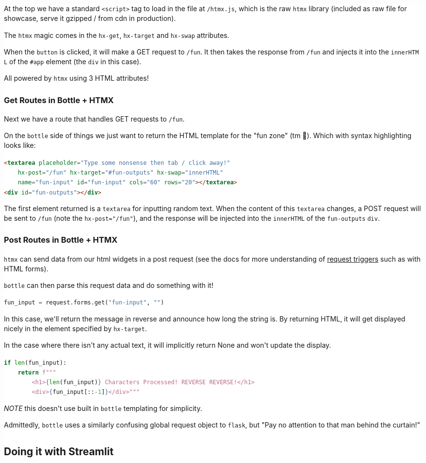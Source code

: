 At the top we have a standard `<script>` tag to load in the file at `/htmx.js`, which is the raw `htmx` library (included as raw file for showcase, serve it gzipped / from cdn in production).

The `htmx` magic comes in the `hx-get`, `hx-target` and `hx-swap` attributes.

When the `button` is clicked, it will make a GET request to `/fun`.
It then takes the response from `/fun` and injects it into the `innerHTML` of the `#app` element (the `div` in this case).

All powered by `htmx` using 3 HTML attributes!

### Get Routes in Bottle + HTMX

Next we have a route that handles GET requests to `/fun`.

On the `bottle` side of things we just want to return the HTML template for the "fun zone" (tm 🎉).
Which with syntax highlighting looks like:

```html
<textarea placeholder="Type some nonsense then tab / click away!" 
    hx-post="/fun" hx-target="#fun-outputs" hx-swap="innerHTML" 
    name="fun-input" id="fun-input" cols="60" rows="20"></textarea>
<div id="fun-outputs"></div>
```

The first element returned is a `textarea` for inputting random text.
When the content of this `textarea` changes, a POST request will be sent to `/fun` (note the `hx-post="/fun"`), and the response will be injected into the `innerHTML` of the `fun-outputs` `div`.

### Post Routes in Bottle + HTMX

`htmx` can send data from our html widgets in a post request (see the docs for more understanding of [request triggers](https://htmx.org/docs/#triggers) such as with HTML forms).

`bottle` can then parse this request data and do something with it!

```py
fun_input = request.forms.get("fun-input", "")
```

In this case, we'll return the message in reverse and announce how long the string is.
By returning HTML, it will get displayed nicely in the element specified by `hx-target`.

In the case where there isn't any actual text, it will implicitly return None and won't update the display.

```py
if len(fun_input):
    return f"""
        <h1>{len(fun_input)} Characters Processed! REVERSE REVERSE!</h1>
        <div>{fun_input[::-1]}</div>"""
```

*NOTE* this doesn't use built in `bottle` templating for simplicity.

Admittedly, `bottle` uses a similarly confusing global request object to `flask`, but "Pay no attention to that man behind the curtain!"

## Doing it with Streamlit
